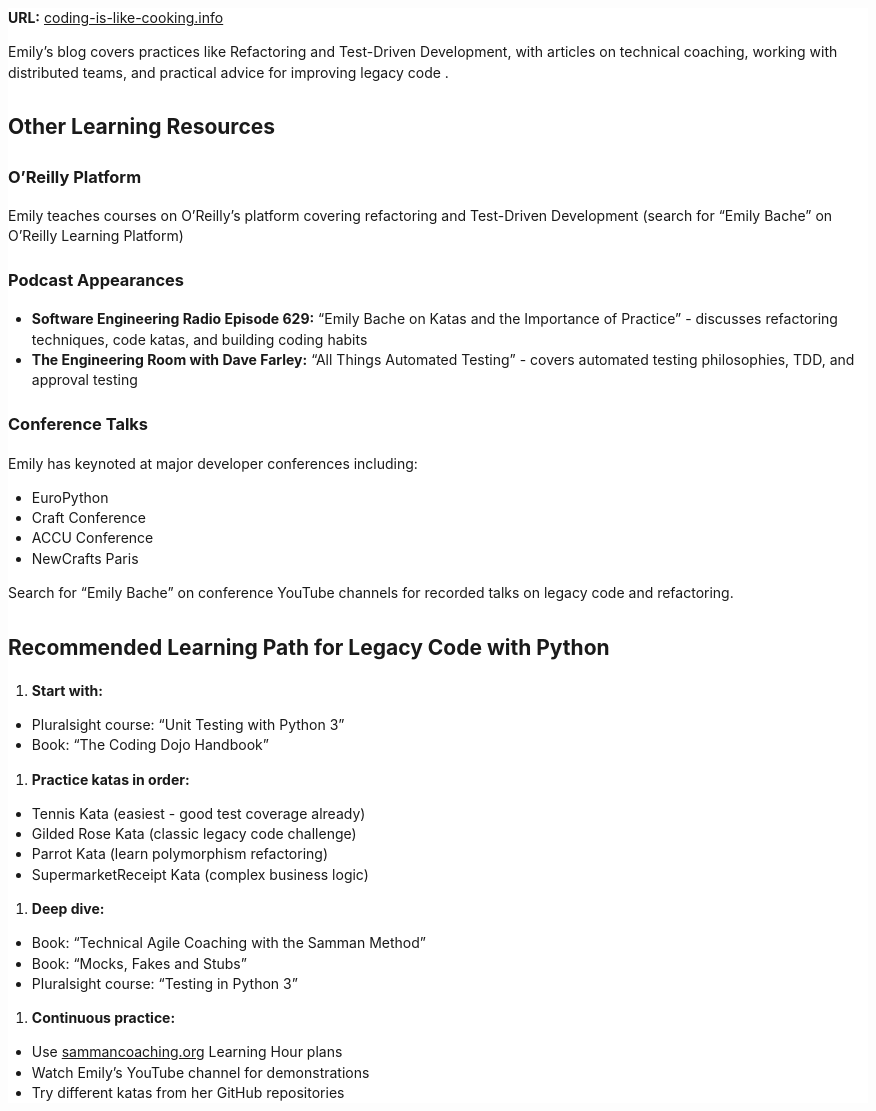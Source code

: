 **URL:** [coding-is-like-cooking.info](https://coding-is-like-cooking.info)

Emily’s blog covers practices like Refactoring and Test-Driven Development, with articles on technical coaching, working with distributed teams, and practical advice for improving legacy code .

## Other Learning Resources

### O’Reilly Platform

Emily teaches courses on O’Reilly’s platform covering refactoring and Test-Driven Development  (search for “Emily Bache” on O’Reilly Learning Platform)

### Podcast Appearances

- **Software Engineering Radio Episode 629:** “Emily Bache on Katas and the Importance of Practice” - discusses refactoring techniques, code katas, and building coding habits 
- **The Engineering Room with Dave Farley:** “All Things Automated Testing” - covers automated testing philosophies, TDD, and approval testing 

### Conference Talks

Emily has keynoted at major developer conferences including:

- EuroPython
- Craft Conference
- ACCU Conference
- NewCrafts Paris

Search for “Emily Bache” on conference YouTube channels for recorded talks on legacy code and refactoring.

## Recommended Learning Path for Legacy Code with Python

1. **Start with:**

- Pluralsight course: “Unit Testing with Python 3”
- Book: “The Coding Dojo Handbook”

1. **Practice katas in order:**

- Tennis Kata (easiest - good test coverage already)
- Gilded Rose Kata (classic legacy code challenge)
- Parrot Kata (learn polymorphism refactoring)
- SupermarketReceipt Kata (complex business logic)

1. **Deep dive:**

- Book: “Technical Agile Coaching with the Samman Method”
- Book: “Mocks, Fakes and Stubs”
- Pluralsight course: “Testing in Python 3”

1. **Continuous practice:**

- Use [sammancoaching.org](http://sammancoaching.org) Learning Hour plans
- Watch Emily’s YouTube channel for demonstrations
- Try different katas from her GitHub repositories
